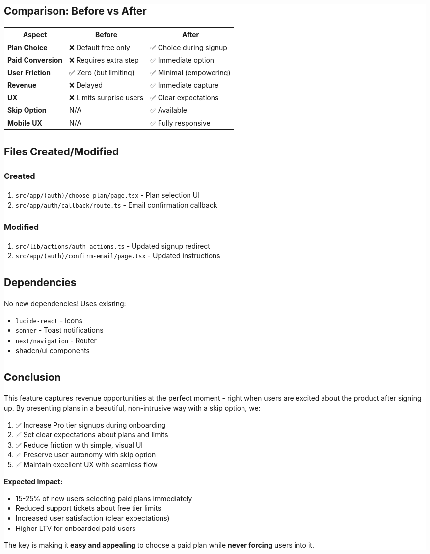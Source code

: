 ## Comparison: Before vs After

| Aspect | Before | After |
|--------|--------|-------|
| **Plan Choice** | ❌ Default free only | ✅ Choice during signup |
| **Paid Conversion** | ❌ Requires extra step | ✅ Immediate option |
| **User Friction** | ✅ Zero (but limiting) | ✅ Minimal (empowering) |
| **Revenue** | ❌ Delayed | ✅ Immediate capture |
| **UX** | ❌ Limits surprise users | ✅ Clear expectations |
| **Skip Option** | N/A | ✅ Available |
| **Mobile UX** | N/A | ✅ Fully responsive |

## Files Created/Modified

### Created
1. `src/app/(auth)/choose-plan/page.tsx` - Plan selection UI
2. `src/app/auth/callback/route.ts` - Email confirmation callback

### Modified  
1. `src/lib/actions/auth-actions.ts` - Updated signup redirect
2. `src/app/(auth)/confirm-email/page.tsx` - Updated instructions

## Dependencies

No new dependencies! Uses existing:
- `lucide-react` - Icons
- `sonner` - Toast notifications
- `next/navigation` - Router
- shadcn/ui components

## Conclusion

This feature captures revenue opportunities at the perfect moment - right when users are excited about the product after signing up. By presenting plans in a beautiful, non-intrusive way with a skip option, we:

1. ✅ Increase Pro tier signups during onboarding
2. ✅ Set clear expectations about plans and limits
3. ✅ Reduce friction with simple, visual UI
4. ✅ Preserve user autonomy with skip option
5. ✅ Maintain excellent UX with seamless flow

**Expected Impact:**
- 15-25% of new users selecting paid plans immediately
- Reduced support tickets about free tier limits
- Increased user satisfaction (clear expectations)
- Higher LTV for onboarded paid users

The key is making it **easy and appealing** to choose a paid plan while **never forcing** users into it.

